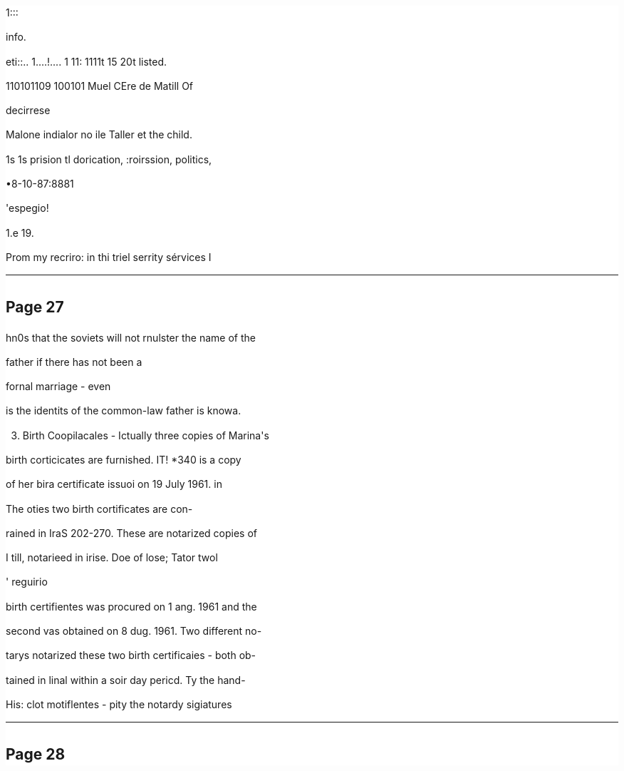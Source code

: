 1:::

info.

eti::.. 1....!.... 1 11: 1111t 15 20t listed.

110101109 100101 Muel CEre de Matill Of

decirrese

Malone indialor no ile Taller et the child.

1s 1s prision tl dorication, :roirssion, politics,

•8-10-87:8881

'espegio!

1.e 19.

Prom my recriro: in thi triel serrity sérvices I

---

## Page 27

hn0s that the soviets will not rnulster the name of the

father if there has not been a

fornal marriage - even

is the identits of the common-law father is knowa.

3. Birth Coopilacales - Ictually three copies of Marina's

birth corticicates are furnished. IT! *340 is a copy

of her bira certificate issuoi on 19 July 1961. in

The oties two birth cortificates are con-

rained in IraS 202-270. These are notarized copies of

I till, notarieed in irise. Doe of lose; Tator twol

' reguirio

birth certifientes was procured on 1 ang. 1961 and the

second vas obtained on 8 dug. 1961. Two different no-

tarys notarized these two birth certificaies - both ob-

tained in linal within a soir day pericd. Ty the hand-

His: clot motiflentes - pity the notardy sigiatures

---

## Page 28

